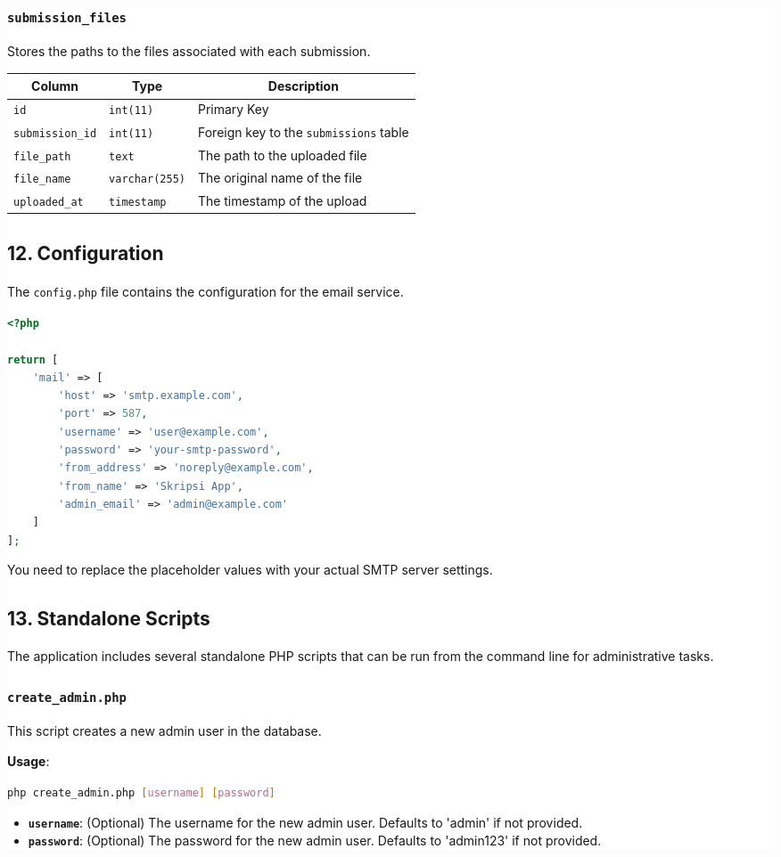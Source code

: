 ### `submission_files`

Stores the paths to the files associated with each submission.

| Column          | Type         | Description                       |
| --------------- | ------------ | --------------------------------- |
| `id`            | `int(11)`    | Primary Key                       |
| `submission_id` | `int(11)`    | Foreign key to the `submissions` table |
| `file_path`     | `text`       | The path to the uploaded file     |
| `file_name`     | `varchar(255)`| The original name of the file     |
| `uploaded_at`   | `timestamp`  | The timestamp of the upload       |

## 12. Configuration

The `config.php` file contains the configuration for the email service.

```php
<?php

return [
    'mail' => [
        'host' => 'smtp.example.com',
        'port' => 587,
        'username' => 'user@example.com',
        'password' => 'your-smtp-password',
        'from_address' => 'noreply@example.com',
        'from_name' => 'Skripsi App',
        'admin_email' => 'admin@example.com'
    ]
];
```

You need to replace the placeholder values with your actual SMTP server settings.

## 13. Standalone Scripts

The application includes several standalone PHP scripts that can be run from the command line for administrative tasks.

### `create_admin.php`

This script creates a new admin user in the database.

**Usage**:
```bash
php create_admin.php [username] [password]
```

*   **`username`**: (Optional) The username for the new admin user. Defaults to 'admin' if not provided.
*   **`password`**: (Optional) The password for the new admin user. Defaults to 'admin123' if not provided.
